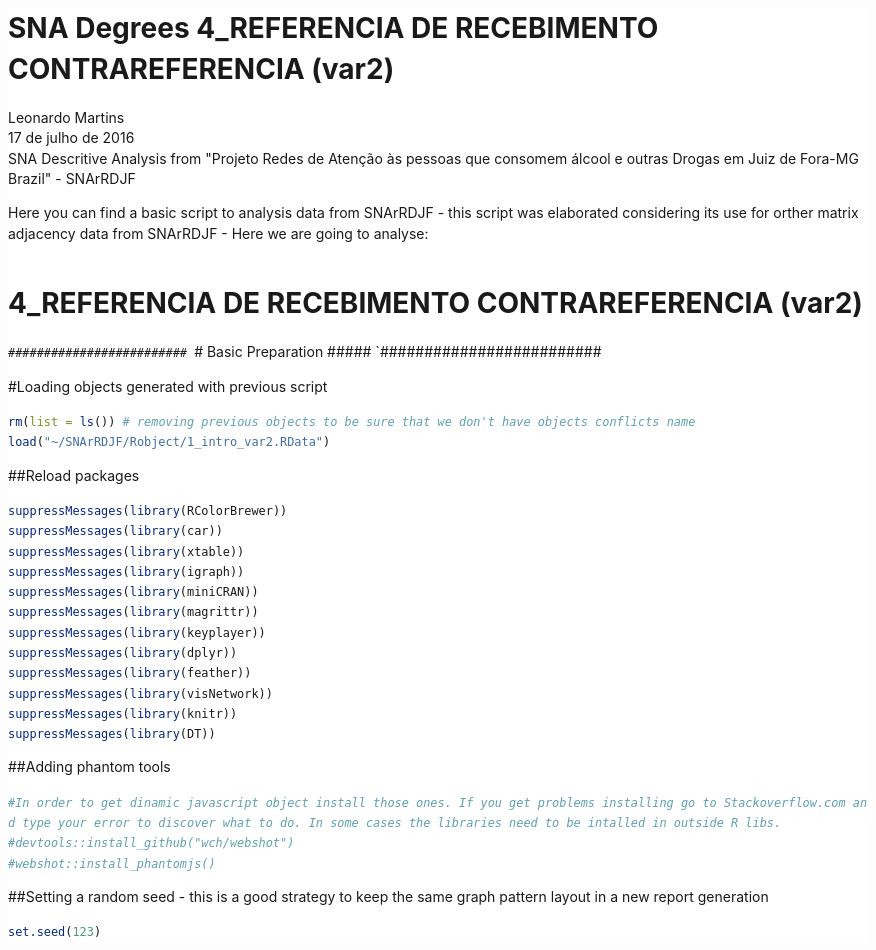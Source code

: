 # SNA Degrees 4_REFERENCIA DE RECEBIMENTO CONTRAREFERENCIA (var2)
Leonardo Martins  
17 de julho de 2016  
SNA Descritive Analysis from "Projeto Redes de Atenção às pessoas que consomem álcool e outras Drogas em Juiz de Fora-MG   Brazil"  - SNArRDJF

Here you can find a basic script to analysis data from SNArRDJF - this script was elaborated considering its use for orther matrix adjacency data from SNArRDJF - Here we are going to analyse:

# 4_REFERENCIA DE RECEBIMENTO CONTRAREFERENCIA (var2)

`#########################
`# Basic Preparation #####
`#########################

#Loading objects generated with previous script 

```r
rm(list = ls()) # removing previous objects to be sure that we don't have objects conflicts name
load("~/SNArRDJF/Robject/1_intro_var2.RData")
```
##Reload packages

```r
suppressMessages(library(RColorBrewer))
suppressMessages(library(car))
suppressMessages(library(xtable))
suppressMessages(library(igraph))
suppressMessages(library(miniCRAN))
suppressMessages(library(magrittr))
suppressMessages(library(keyplayer))
suppressMessages(library(dplyr))
suppressMessages(library(feather))
suppressMessages(library(visNetwork))
suppressMessages(library(knitr))
suppressMessages(library(DT))
```
##Adding phantom tools

```r
#In order to get dinamic javascript object install those ones. If you get problems installing go to Stackoverflow.com and type your error to discover what to do. In some cases the libraries need to be intalled in outside R libs.
#devtools::install_github("wch/webshot")
#webshot::install_phantomjs()
```
##Setting a random seed - this is a good strategy to keep the same graph pattern layout in a new report generation

```r
set.seed(123)
```
